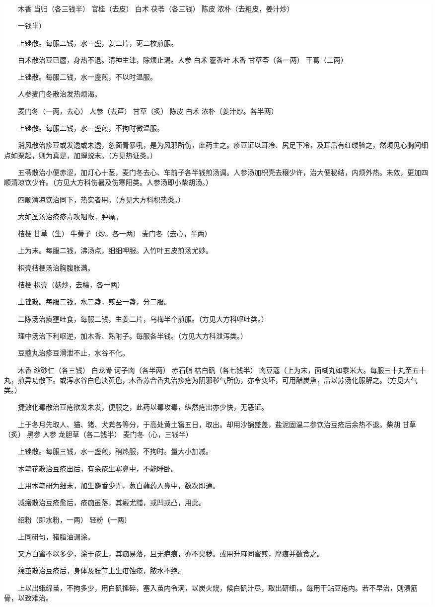 
　　木香 当归（各三钱半） 官桂（去皮） 白术 茯苓（各三钱） 陈皮 浓朴（去粗皮，姜汁炒）

　　一钱半）

　　上锉散。每服二钱，水一盏，姜二片，枣二枚煎服。

　　白术散治豆已靥，身热不退。清神生津，除烦止渴。人参 白术 藿香叶 木香 甘草苓（各一两） 干葛（二两）

　　上锉散。每服二钱，水一盏煎，不以时温服。

　　人参麦门冬散治发热烦渴。

　　麦门冬（一两，去心） 人参（去芦） 甘草（炙） 陈皮 白术 浓朴（姜汁炒。各半两）

　　上锉散。每服二钱，水一盏煎，不拘时微温服。

　　消风散治疹豆或发透或未透，忽面青暴吼，是为风邪所伤，此药主之。疹豆证以耳冷、尻足下冷，及耳后有红缕验之，然须见心胸间细点如粟起，则为真是，加蝉蜕末。（方见热证类。）

　　五苓散治小便赤涩，加灯心十茎，麦门冬去心、车前子各半钱煎汤调。人参汤加枳壳去穣少许，治大便秘结，内烦外热。未效，更加四顺清凉饮少许。（方见大方科伤暑及伤寒阳类。人参汤即小柴胡汤。）

　　四顺清凉饮治同下，热实者用。（方见大方科积热类。）

　　大如圣汤治疮疹毒攻咽喉，肿痛。

　　桔梗 甘草（生） 牛蒡子（炒。各一两） 麦门冬（去心，半两）

　　上为末。每服二钱，沸汤点，细细呷服。入竹叶五皮煎汤尤妙。

　　枳壳桔梗汤治胸腹胀满。

　　桔梗 枳壳（麸炒，去穣，各一两）

　　上锉散。每服二钱，水二盏，煎至一盏，分二服。

　　二陈汤治痰壅吐食，每服二钱，生姜二片，乌梅半个煎服。（方见大方科呕吐类。）

　　理中汤治下利呕逆，加木香、熟附子。每服各半钱。（方见大方科泄泻类。）

　　豆蔻丸治疹豆滑泄不止，水谷不化。

　　木香 缩砂仁（各三钱） 白龙骨 诃子肉（各半两） 赤石脂 枯白矾（各七钱半） 肉豆蔻（上为末，面糊丸如黍米大。每服三十丸至五十丸，煎异功散下。或泻水谷白色淡黄色，木香苏合香丸治疹疮为阴邪秽气所伤，亦令变坏，可用醋炭熏，后以苏汤化服解之。（方见大气类。）

　　捷效化毒散治豆疮欲发未发，便服之，此药以毒攻毒，纵然疮出亦少快，无恶证。

　　上于冬月先取人、猫、猪、犬粪各等分，于高处黄土窖五日，取出。却用沙锅盛盖，盐泥固温二参饮治豆疮后余热不退。柴胡 甘草（炙） 黑参 人参 龙胆草（各二钱半） 麦门冬（心，三钱半）

　　上锉散。每服三钱，水一盏煎，稍热服，不拘时。量大小加减。

　　木笔花散治豆疮出后，有余疮生塞鼻中，不能睡卧。

　　上用木笔研为细末，加生麝香少许，葱白蘸药入鼻中，数次即通。

　　减瘢散治豆疮愈后，疮痂虽落，其瘢尤黯，或凹或凸，用此。

　　绍粉（即水粉，一两） 轻粉（一两）

　　上同研匀，猪脂油调涂。

　　又方白蜜不以多少，涂于疮上，其痂易落，且无疤痕，亦不臭秽。或用升麻同蜜煎，摩痕并数食之。

　　绵茧散治豆疮后，身体及肢节上生疳蚀疮，脓水不绝。

　　上以出蛾绵茧，不拘多少，用白矾捶碎，塞入茧内令满，以炭火烧，候白矾汁尽，取出研细，。每用干贴豆疮内。若不早治，则溃筋骨，以致难治。
